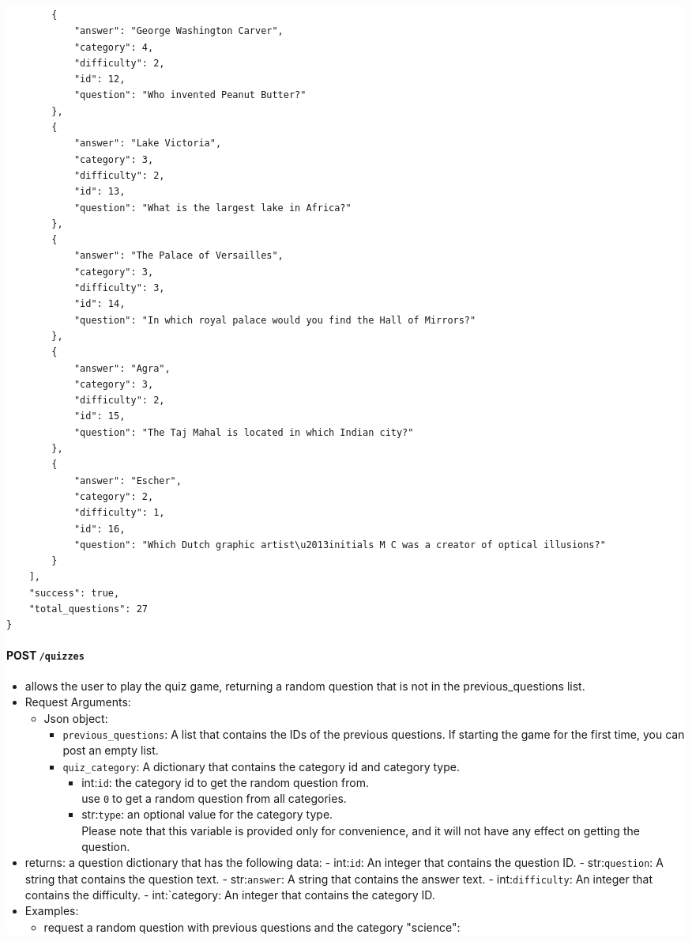 ```
        {
            "answer": "George Washington Carver",
            "category": 4,
            "difficulty": 2,
            "id": 12,
            "question": "Who invented Peanut Butter?"
        },
        {
            "answer": "Lake Victoria",
            "category": 3,
            "difficulty": 2,
            "id": 13,
            "question": "What is the largest lake in Africa?"
        },
        {
            "answer": "The Palace of Versailles",
            "category": 3,
            "difficulty": 3,
            "id": 14,
            "question": "In which royal palace would you find the Hall of Mirrors?"
        },
        {
            "answer": "Agra",
            "category": 3,
            "difficulty": 2,
            "id": 15,
            "question": "The Taj Mahal is located in which Indian city?"
        },
        {
            "answer": "Escher",
            "category": 2,
            "difficulty": 1,
            "id": 16,
            "question": "Which Dutch graphic artist\u2013initials M C was a creator of optical illusions?"
        }
    ],
    "success": true,
    "total_questions": 27
}
```

#### POST `/quizzes`

- allows the user to play the quiz game, returning a random question that is not in the previous_questions list.
- Request Arguments:
  - Json object:
    - `previous_questions`: A list that contains the IDs of the previous questions. If starting the game for the first time, you can post an empty list.
    - `quiz_category`: A dictionary that contains the category id and category type.
      - int:`id`: the category id to get the random question from.  
        use `0` to get a random question from all categories.
      - str:`type`: an optional value for the category type.  
        Please note that this variable is provided only for convenience, and it will not have any effect on getting the question.
- returns: a question dictionary that has the following data: - int:`id`: An integer that contains the question ID. - str:`question`: A string that contains the question text. - str:`answer`: A string that contains the answer text. - int:`difficulty`: An integer that contains the difficulty. - int:`category: An integer that contains the category ID.
- Examples:
  - request a random question with previous questions and the category "science":  